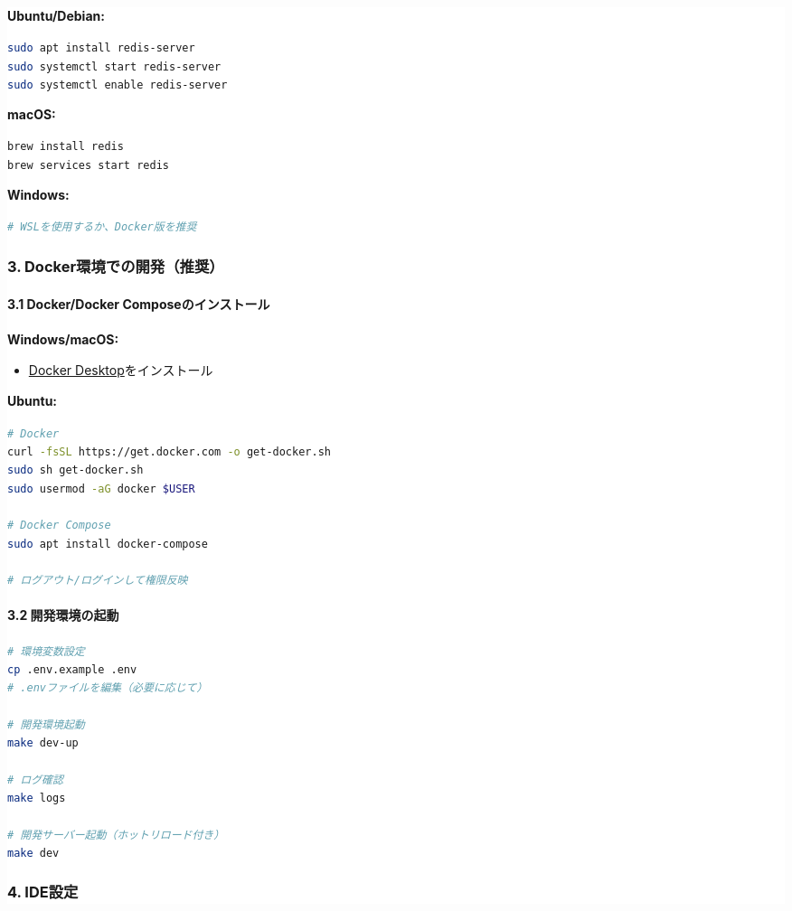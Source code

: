 **Ubuntu/Debian:**
```bash
sudo apt install redis-server
sudo systemctl start redis-server
sudo systemctl enable redis-server
```

**macOS:**
```bash
brew install redis
brew services start redis
```

**Windows:**
```bash
# WSLを使用するか、Docker版を推奨
```

### 3. Docker環境での開発（推奨）

#### 3.1 Docker/Docker Composeのインストール

**Windows/macOS:**
- [Docker Desktop](https://www.docker.com/products/docker-desktop)をインストール

**Ubuntu:**
```bash
# Docker
curl -fsSL https://get.docker.com -o get-docker.sh
sudo sh get-docker.sh
sudo usermod -aG docker $USER

# Docker Compose
sudo apt install docker-compose

# ログアウト/ログインして権限反映
```

#### 3.2 開発環境の起動

```bash
# 環境変数設定
cp .env.example .env
# .envファイルを編集（必要に応じて）

# 開発環境起動
make dev-up

# ログ確認
make logs

# 開発サーバー起動（ホットリロード付き）
make dev
```

### 4. IDE設定
